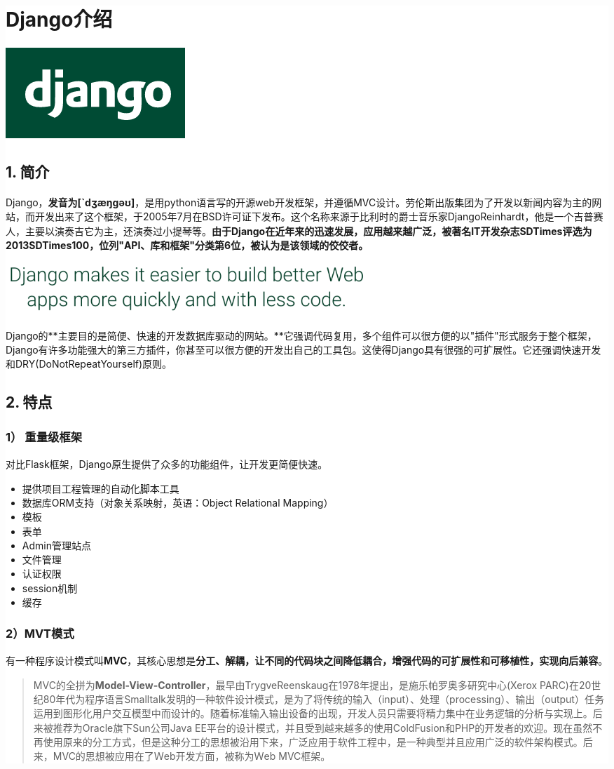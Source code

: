 # Django介绍

![img](assets/django.png)

## 1. 简介

Django，**发音为[`dʒæŋɡəʊ]**，是用python语言写的开源web开发框架，并遵循MVC设计。劳伦斯出版集团为了开发以新闻内容为主的网站，而开发出来了这个框架，于2005年7月在BSD许可证下发布。这个名称来源于比利时的爵士音乐家DjangoReinhardt，他是一个吉普赛人，主要以演奏吉它为主，还演奏过小提琴等。**由于Django在近年来的迅速发展，应用越来越广泛，被著名IT开发杂志SDTimes评选为2013SDTimes100，位列"API、库和框架"分类第6位，被认为是该领域的佼佼者。**

![img](assets/easier.png)

Django的**主要目的是简便、快速的开发数据库驱动的网站。**它强调代码复用，多个组件可以很方便的以"插件"形式服务于整个框架，Django有许多功能强大的第三方插件，你甚至可以很方便的开发出自己的工具包。这使得Django具有很强的可扩展性。它还强调快速开发和DRY(DoNotRepeatYourself)原则。

## 2. 特点

### 1） 重量级框架

对比Flask框架，Django原生提供了众多的功能组件，让开发更简便快速。

- 提供项目工程管理的自动化脚本工具
- 数据库ORM支持（对象关系映射，英语：Object Relational Mapping）
- 模板
- 表单
- Admin管理站点
- 文件管理
- 认证权限
- session机制
- 缓存

### 2）MVT模式

有一种程序设计模式叫**MVC**，其核心思想是**分工、解耦，让不同的代码块之间降低耦合，增强代码的可扩展性和可移植性，实现向后兼容**。

> MVC的全拼为**Model-View-Controller**，最早由TrygveReenskaug在1978年提出，是施乐帕罗奥多研究中心(Xerox PARC)在20世纪80年代为程序语言Smalltalk发明的一种软件设计模式，是为了将传统的输入（input）、处理（processing）、输出（output）任务运用到图形化用户交互模型中而设计的。随着标准输入输出设备的出现，开发人员只需要将精力集中在业务逻辑的分析与实现上。后来被推荐为Oracle旗下Sun公司Java EE平台的设计模式，并且受到越来越多的使用ColdFusion和PHP的开发者的欢迎。现在虽然不再使用原来的分工方式，但是这种分工的思想被沿用下来，广泛应用于软件工程中，是一种典型并且应用广泛的软件架构模式。后来，MVC的思想被应用在了Ｗeb开发方面，被称为Ｗeb MVC框架。
